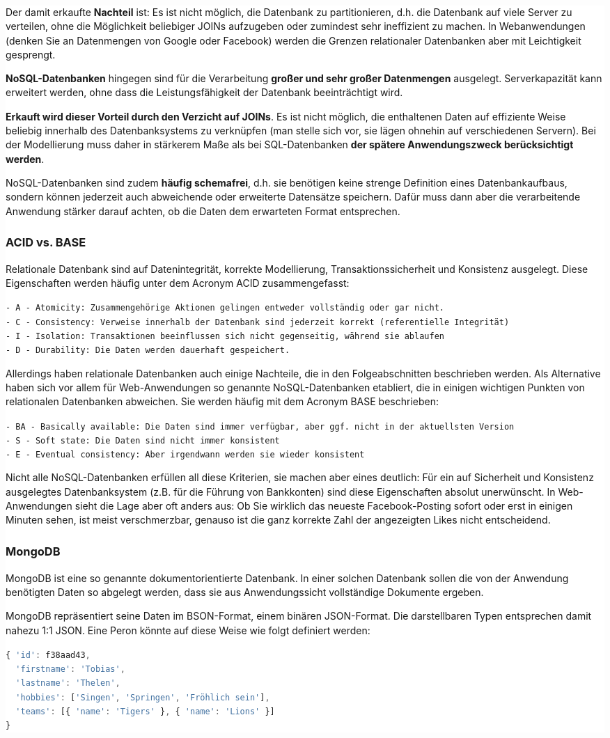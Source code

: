 Der damit erkaufte **Nachteil** ist: Es ist nicht möglich, die Datenbank zu partitionieren, d.h. die Datenbank auf viele Server zu verteilen, ohne die Möglichkeit beliebiger JOINs aufzugeben oder zumindest sehr ineffizient zu machen. In Webanwendungen (denken Sie an Datenmengen von Google oder Facebook) werden die Grenzen relationaler Datenbanken aber mit Leichtigkeit gesprengt.

**NoSQL-Datenbanken** hingegen sind für die Verarbeitung **großer und sehr großer Datenmengen** ausgelegt. Serverkapazität kann erweitert werden, ohne dass die Leistungsfähigkeit der Datenbank beeinträchtigt wird.

**Erkauft wird dieser Vorteil durch den Verzicht auf JOINs**. Es ist nicht möglich, die enthaltenen Daten auf effiziente Weise beliebig innerhalb des Datenbanksystems zu verknüpfen (man stelle sich vor, sie lägen ohnehin auf verschiedenen Servern). Bei der Modellierung muss daher in stärkerem Maße als bei SQL-Datenbanken **der spätere Anwendungszweck berücksichtigt werden**.

NoSQL-Datenbanken sind zudem **häufig schemafrei**, d.h. sie benötigen keine strenge Definition eines Datenbankaufbaus, sondern können jederzeit auch abweichende oder erweiterte Datensätze speichern. Dafür muss dann aber die verarbeitende Anwendung stärker darauf achten, ob die Daten dem erwarteten Format entsprechen.

### ACID vs. BASE

Relationale Datenbank sind auf Datenintegrität, korrekte Modellierung, Transaktionssicherheit und Konsistenz ausgelegt. Diese Eigenschaften werden häufig unter dem Acronym ACID zusammengefasst:

    - A - Atomicity: Zusammengehörige Aktionen gelingen entweder vollständig oder gar nicht.
    - C - Consistency: Verweise innerhalb der Datenbank sind jederzeit korrekt (referentielle Integrität)
    - I - Isolation: Transaktionen beeinflussen sich nicht gegenseitig, während sie ablaufen
    - D - Durability: Die Daten werden dauerhaft gespeichert.

Allerdings haben relationale Datenbanken auch einige Nachteile, die in den Folgeabschnitten beschrieben werden. Als Alternative haben sich vor allem für Web-Anwendungen so genannte NoSQL-Datenbanken etabliert, die in einigen wichtigen Punkten von relationalen Datenbanken abweichen. Sie werden häufig mit dem Acronym BASE beschrieben:

    - BA - Basically available: Die Daten sind immer verfügbar, aber ggf. nicht in der aktuellsten Version
    - S - Soft state: Die Daten sind nicht immer konsistent
    - E - Eventual consistency: Aber irgendwann werden sie wieder konsistent

Nicht alle NoSQL-Datenbanken erfüllen all diese Kriterien, sie machen aber eines deutlich: Für ein auf Sicherheit und Konsistenz ausgelegtes Datenbanksystem (z.B. für die Führung von Bankkonten) sind diese Eigenschaften absolut unerwünscht. In Web-Anwendungen sieht die Lage aber oft anders aus: Ob Sie wirklich das neueste Facebook-Posting sofort oder erst in einigen Minuten sehen, ist meist verschmerzbar, genauso ist die ganz korrekte Zahl der angezeigten Likes nicht entscheidend.

### MongoDB

MongoDB ist eine so genannte dokumentorientierte Datenbank. In einer solchen Datenbank sollen die von der Anwendung benötigten Daten so abgelegt werden, dass sie aus Anwendungssicht vollständige Dokumente ergeben.

MongoDB repräsentiert seine Daten im BSON-Format, einem binären JSON-Format. Die darstellbaren Typen entsprechen damit nahezu 1:1 JSON. Eine Peron könnte auf diese Weise wie folgt definiert werden:

```javascript
{ 'id': f38aad43,
  'firstname': 'Tobias',
  'lastname': 'Thelen',
  'hobbies': ['Singen', 'Springen', 'Fröhlich sein'],
  'teams': [{ 'name': 'Tigers' }, { 'name': 'Lions' }]
}
```
